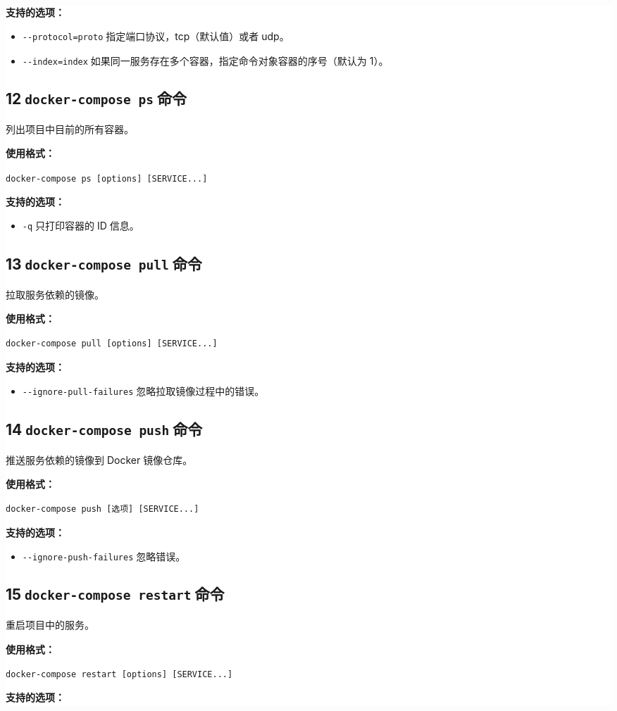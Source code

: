 **支持的选项：**

- `--protocol=proto` 指定端口协议，tcp（默认值）或者 udp。
    
- `--index=index` 如果同一服务存在多个容器，指定命令对象容器的序号（默认为 1）。
    

## 12 `docker-compose ps` 命令

列出项目中目前的所有容器。

**使用格式：**

```
docker-compose ps [options] [SERVICE...]
```

**支持的选项：**

- `-q` 只打印容器的 ID 信息。

## 13 `docker-compose pull` 命令

拉取服务依赖的镜像。

**使用格式：**

```
docker-compose pull [options] [SERVICE...]
```

**支持的选项：**

- `--ignore-pull-failures` 忽略拉取镜像过程中的错误。

## 14 `docker-compose push` 命令

推送服务依赖的镜像到 Docker 镜像仓库。

**使用格式：**

```
docker-compose push [选项] [SERVICE...]
```

**支持的选项：**

- `--ignore-push-failures` 忽略错误。

## 15 `docker-compose restart` 命令

重启项目中的服务。

**使用格式：**

```
docker-compose restart [options] [SERVICE...]
```

**支持的选项：**
